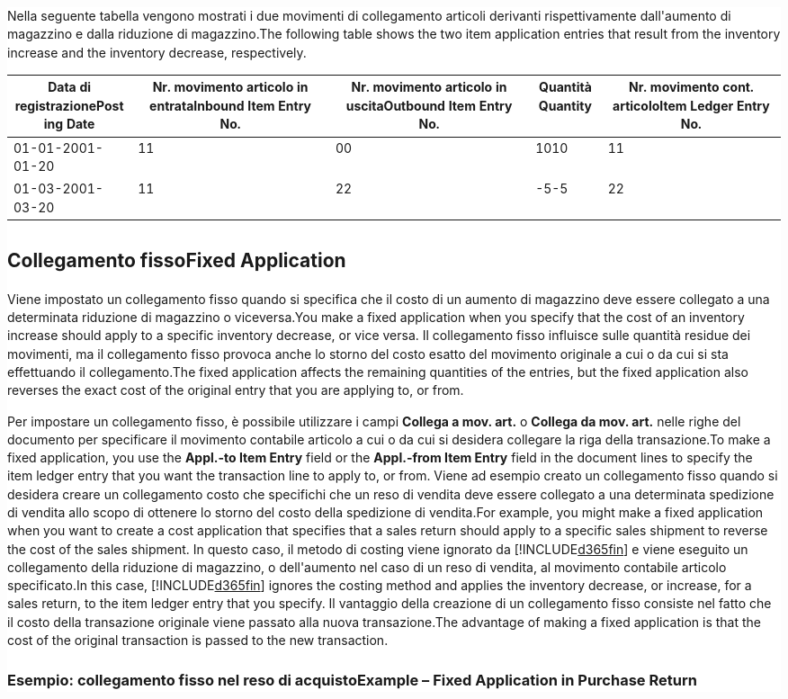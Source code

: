 <span data-ttu-id="1d2c6-191">Nella seguente tabella vengono mostrati i due movimenti di collegamento articoli derivanti rispettivamente dall'aumento di magazzino e dalla riduzione di magazzino.</span><span class="sxs-lookup"><span data-stu-id="1d2c6-191">The following table shows the two item application entries that result from the inventory increase and the inventory decrease, respectively.</span></span>  

|<span data-ttu-id="1d2c6-192">Data di registrazione</span><span class="sxs-lookup"><span data-stu-id="1d2c6-192">Posting Date</span></span>|<span data-ttu-id="1d2c6-193">Nr. movimento articolo in entrata</span><span class="sxs-lookup"><span data-stu-id="1d2c6-193">Inbound Item Entry No.</span></span>|<span data-ttu-id="1d2c6-194">Nr. movimento articolo in uscita</span><span class="sxs-lookup"><span data-stu-id="1d2c6-194">Outbound Item Entry No.</span></span>|<span data-ttu-id="1d2c6-195">Quantità</span><span class="sxs-lookup"><span data-stu-id="1d2c6-195">Quantity</span></span>|<span data-ttu-id="1d2c6-196">Nr. movimento cont. articolo</span><span class="sxs-lookup"><span data-stu-id="1d2c6-196">Item Ledger Entry No.</span></span>|  
|------------------|----------------------------------------------|-----------------------------------------------|--------------|---------------------------------------------|  
|<span data-ttu-id="1d2c6-197">01-01-20</span><span class="sxs-lookup"><span data-stu-id="1d2c6-197">01-01-20</span></span>|<span data-ttu-id="1d2c6-198">1</span><span class="sxs-lookup"><span data-stu-id="1d2c6-198">1</span></span>|<span data-ttu-id="1d2c6-199">0</span><span class="sxs-lookup"><span data-stu-id="1d2c6-199">0</span></span>|<span data-ttu-id="1d2c6-200">10</span><span class="sxs-lookup"><span data-stu-id="1d2c6-200">10</span></span>|<span data-ttu-id="1d2c6-201">1</span><span class="sxs-lookup"><span data-stu-id="1d2c6-201">1</span></span>|  
|<span data-ttu-id="1d2c6-202">01-03-20</span><span class="sxs-lookup"><span data-stu-id="1d2c6-202">01-03-20</span></span>|<span data-ttu-id="1d2c6-203">1</span><span class="sxs-lookup"><span data-stu-id="1d2c6-203">1</span></span>|<span data-ttu-id="1d2c6-204">2</span><span class="sxs-lookup"><span data-stu-id="1d2c6-204">2</span></span>|<span data-ttu-id="1d2c6-205">-5</span><span class="sxs-lookup"><span data-stu-id="1d2c6-205">-5</span></span>|<span data-ttu-id="1d2c6-206">2</span><span class="sxs-lookup"><span data-stu-id="1d2c6-206">2</span></span>|  

## <a name="fixed-application"></a><span data-ttu-id="1d2c6-207">Collegamento fisso</span><span class="sxs-lookup"><span data-stu-id="1d2c6-207">Fixed Application</span></span>  
<span data-ttu-id="1d2c6-208">Viene impostato un collegamento fisso quando si specifica che il costo di un aumento di magazzino deve essere collegato a una determinata riduzione di magazzino o viceversa.</span><span class="sxs-lookup"><span data-stu-id="1d2c6-208">You make a fixed application when you specify that the cost of an inventory increase should apply to a specific inventory decrease, or vice versa.</span></span> <span data-ttu-id="1d2c6-209">Il collegamento fisso influisce sulle quantità residue dei movimenti, ma il collegamento fisso provoca anche lo storno del costo esatto del movimento originale a cui o da cui si sta effettuando il collegamento.</span><span class="sxs-lookup"><span data-stu-id="1d2c6-209">The fixed application affects the remaining quantities of the entries, but the fixed application also reverses the exact cost of the original entry that you are applying to, or from.</span></span>  

<span data-ttu-id="1d2c6-210">Per impostare un collegamento fisso, è possibile utilizzare i campi **Collega a mov. art.** o **Collega da mov. art.** nelle righe del documento per specificare il movimento contabile articolo a cui o da cui si desidera collegare la riga della transazione.</span><span class="sxs-lookup"><span data-stu-id="1d2c6-210">To make a fixed application, you use the **Appl.-to Item Entry** field or the **Appl.-from Item Entry** field in the document lines to specify the item ledger entry that you want the transaction line to apply to, or from.</span></span> <span data-ttu-id="1d2c6-211">Viene ad esempio creato un collegamento fisso quando si desidera creare un collegamento costo che specifichi che un reso di vendita deve essere collegato a una determinata spedizione di vendita allo scopo di ottenere lo storno del costo della spedizione di vendita.</span><span class="sxs-lookup"><span data-stu-id="1d2c6-211">For example, you might make a fixed application when you want to create a cost application that specifies that a sales return should apply to a specific sales shipment to reverse the cost of the sales shipment.</span></span> <span data-ttu-id="1d2c6-212">In questo caso, il metodo di costing viene ignorato da [!INCLUDE[d365fin](includes/d365fin_md.md)] e viene eseguito un collegamento della riduzione di magazzino, o dell'aumento nel caso di un reso di vendita, al movimento contabile articolo specificato.</span><span class="sxs-lookup"><span data-stu-id="1d2c6-212">In this case, [!INCLUDE[d365fin](includes/d365fin_md.md)] ignores the costing method and applies the inventory decrease, or increase, for a sales return, to the item ledger entry that you specify.</span></span> <span data-ttu-id="1d2c6-213">Il vantaggio della creazione di un collegamento fisso consiste nel fatto che il costo della transazione originale viene passato alla nuova transazione.</span><span class="sxs-lookup"><span data-stu-id="1d2c6-213">The advantage of making a fixed application is that the cost of the original transaction is passed to the new transaction.</span></span>  

### <a name="example--fixed-application-in-purchase-return"></a><span data-ttu-id="1d2c6-214">Esempio: collegamento fisso nel reso di acquisto</span><span class="sxs-lookup"><span data-stu-id="1d2c6-214">Example – Fixed Application in Purchase Return</span></span>  